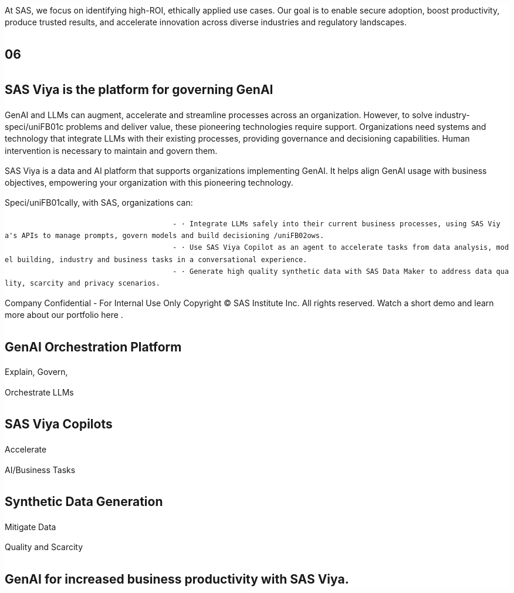 At SAS, we focus on identifying high-ROI, ethically applied use cases. Our goal is to enable secure adoption, boost productivity, produce trusted results, and accelerate innovation across diverse industries and regulatory landscapes.

## 06

## SAS Viya is the platform for governing GenAI

GenAI and LLMs can augment, accelerate and streamline processes across an organization. However, to solve industry-speci/uniFB01c problems and deliver value, these pioneering technologies require support. Organizations need systems and technology that integrate LLMs with their existing processes, providing governance and decisioning capabilities. Human intervention is necessary to maintain and govern them.

SAS Viya is a data and AI platform that supports organizations implementing GenAI. It helps align GenAI usage with business objectives, empowering your organization with this pioneering technology.

Speci/uniFB01cally, with SAS, organizations can:

                                            - · Integrate LLMs safely into their current business processes, using SAS Viya's APIs to manage prompts, govern models and build decisioning /uniFB02ows.
                                            - · Use SAS Viya Copilot as an agent to accelerate tasks from data analysis, model building, industry and business tasks in a conversational experience.
                                            - · Generate high quality synthetic data with SAS Data Maker to address data quality, scarcity and privacy scenarios.

Company Confidential - For Internal Use Only Copyright © SAS Institute Inc. All rights reserved. Watch a short demo and learn more about our portfolio here .



## GenAI Orchestration Platform

Explain, Govern,

Orchestrate LLMs



## SAS Viya Copilots

Accelerate

AI/Business Tasks





## Synthetic Data Generation

Mitigate Data

Quality and Scarcity

## GenAI for increased business productivity with SAS Viya.
